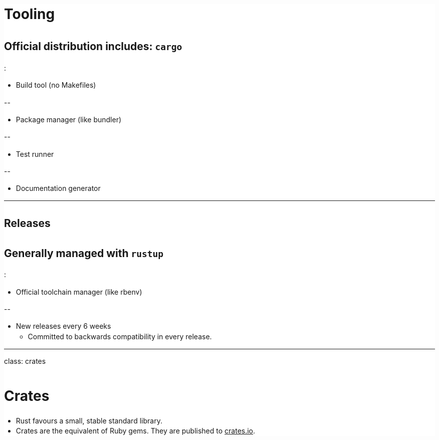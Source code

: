 
# Tooling

Official distribution includes: `cargo`
--
:

* Build tool (no Makefiles)

--

* Package manager (like bundler)

--

* Test runner

--

* Documentation generator

---

## Releases

Generally managed with `rustup`
--
:

* Official toolchain manager (like rbenv)

--

* New releases every 6 weeks
  * Committed to backwards compatibility in every release.

---

class: crates

# Crates

* Rust favours a small, stable standard library.
* Crates are the equivalent of Ruby gems. They are published to
  [crates.io](https://crates.io/).
